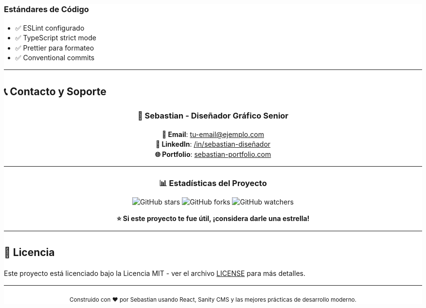 ### **Estándares de Código**
- ✅ ESLint configurado
- ✅ TypeScript strict mode
- ✅ Prettier para formateo
- ✅ Conventional commits

---

## 📞 Contacto y Soporte

<div align="center">
  
### 🌟 Sebastian - Diseñador Gráfico Senior
  
**📧 Email**: [tu-email@ejemplo.com](mailto:tu-email@ejemplo.com)  
**💼 LinkedIn**: [/in/sebastian-diseñador](https://linkedin.com/in/sebastian)  
**🌐 Portfolio**: [sebastian-portfolio.com](https://tu-dominio.com)

---

### 📊 **Estadísticas del Proyecto**
![GitHub stars](https://img.shields.io/github/stars/tu-usuario/portfolio-sebastian?style=social)
![GitHub forks](https://img.shields.io/github/forks/tu-usuario/portfolio-sebastian?style=social)
![GitHub watchers](https://img.shields.io/github/watchers/tu-usuario/portfolio-sebastian?style=social)

**⭐ Si este proyecto te fue útil, ¡considera darle una estrella!**

</div>

---

## 📄 Licencia

Este proyecto está licenciado bajo la Licencia MIT - ver el archivo [LICENSE](LICENSE) para más detalles.

---

<div align="center">
  <sub>Construido con ❤️ por Sebastian usando React, Sanity CMS y las mejores prácticas de desarrollo moderno.</sub>
</div>